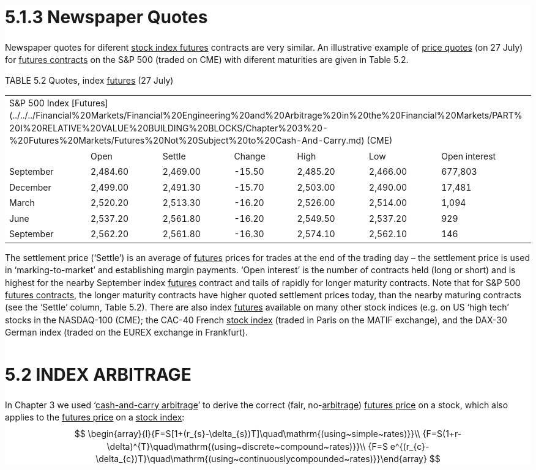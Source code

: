 # 5.1.3 Newspaper Quotes  

Newspaper quotes for diferent [stock index futures](../../../Financial%20Instruments/Lecture%20Notes-%20Financial%20Instruments/Teaching%20Note%202-Futures%20Contracts.md) contracts are very similar. An illustrative example of [price quotes](../Part%20III%20-%20Fixed%20Income%20Futures%20Contracts/Chapter%2011%20-%20Interest%20Rate%20Futures.md) (on 27 July) for [futures contracts](../../Mathematics%20of%20the%20Financial%20Markets.md) on the S&P 500 (traded on CME) with diferent maturities are given in Table 5.2.  

TABLE 5.2 Quotes, index [futures](../../../Financial%20Markets/Financial%20Engineering%20and%20Arbitrage%20in%20the%20Financial%20Markets/PART%20I%20RELATIVE%20VALUE%20BUILDING%20BLOCKS/Chapter%203%20-%20Futures%20Markets/Futures%20Not%20Subject%20to%20Cash-And-Carry.md) (27 July)   


<html><body><table><tr><td colspan="7">S&P 500 Index [Futures](../../../Financial%20Markets/Financial%20Engineering%20and%20Arbitrage%20in%20the%20Financial%20Markets/PART%20I%20RELATIVE%20VALUE%20BUILDING%20BLOCKS/Chapter%203%20-%20Futures%20Markets/Futures%20Not%20Subject%20to%20Cash-And-Carry.md) (CME)</td></tr><tr><td></td><td>Open</td><td>Settle</td><td>Change</td><td> High</td><td>Low</td><td>Open interest</td></tr><tr><td>September</td><td>2,484.60</td><td>2,469.00</td><td>-15.50</td><td>2,485.20</td><td>2,466.00</td><td>677,803</td></tr><tr><td>December</td><td>2,499.00</td><td>2,491.30</td><td>-15.70</td><td>2,503.00</td><td>2,490.00</td><td>17,481</td></tr><tr><td>March</td><td>2,520.20</td><td>2,513.30</td><td>-16.20</td><td>2,526.00</td><td>2,514.00</td><td>1,094</td></tr><tr><td>June</td><td>2,537.20</td><td>2,561.80</td><td>-16.20</td><td>2,549.50</td><td>2,537.20</td><td>929</td></tr><tr><td>September</td><td>2,562.20</td><td>2,561.80</td><td>-16.30</td><td>2,574.10</td><td>2,562.10</td><td>146</td></tr></table></body></html>  

The settlement price (‘Settle’) is an average of [futures](../../../Financial%20Markets/Financial%20Engineering%20and%20Arbitrage%20in%20the%20Financial%20Markets/PART%20I%20RELATIVE%20VALUE%20BUILDING%20BLOCKS/Chapter%203%20-%20Futures%20Markets/Futures%20Not%20Subject%20to%20Cash-And-Carry.md) prices for trades at the end of the trading day – the settlement price is used in ‘marking-to-market’ and establishing margin payments. ‘Open interest’ is the number of contracts held (long or short) and is highest for the nearby September index [futures](../../../Financial%20Markets/Financial%20Engineering%20and%20Arbitrage%20in%20the%20Financial%20Markets/PART%20I%20RELATIVE%20VALUE%20BUILDING%20BLOCKS/Chapter%203%20-%20Futures%20Markets/Futures%20Not%20Subject%20to%20Cash-And-Carry.md) contract and tails of rapidly for longer maturity contracts. Note that for S&P 500 [futures contracts](../../Mathematics%20of%20the%20Financial%20Markets.md), the longer maturity contracts have higher quoted settlement prices today, than the nearby maturing contracts (see the ‘Settle’ column, Table 5.2). There are also index [futures](../../../Financial%20Markets/Financial%20Engineering%20and%20Arbitrage%20in%20the%20Financial%20Markets/PART%20I%20RELATIVE%20VALUE%20BUILDING%20BLOCKS/Chapter%203%20-%20Futures%20Markets/Futures%20Not%20Subject%20to%20Cash-And-Carry.md) available on many other stock indices (e.g. on US ‘high tech’ stocks in the NASDAQ-100 (CME); the CAC-40 French [stock index](../../../Financial%20Instruments/Lecture%20Notes-%20Financial%20Instruments/Teaching%20Note%201-%20Forward%20Rates%20Agreement/Hedging%20Strategies%20with%20Forwards.md) (traded in Paris on the MATIF exchange), and the DAX-30 German index (traded on the EUREX exchange in Frankfurt).  

# 5.2 INDEX ARBITRAGE  

In Chapter 3 we used ‘[cash-and-carry arbitrage](../../../Financial%20Markets/Fixed%20Income%20Securities%20Tools%20for%20Today's%20Markets/Chapter%2015/Dollar%20Rolls.md)’ to derive the correct (fair, no-[arbitrage](../../../Financial%20Markets/Fixed%20Income%20Securities%20Tools%20for%20Today's%20Markets/Chapter%207/Arbitrage%20Pricing%20of%20Derivatives.md)) [futures price](../../../Financial%20Markets/Fixed%20Income%20Securities%20Tools%20for%20Today's%20Markets/Chapter%2011/Futures%20Price%20and%20the%20Quality%20Option%20Before%20E.md) on a stock, which also applies to the [futures price](../../../Financial%20Markets/Fixed%20Income%20Securities%20Tools%20for%20Today's%20Markets/Chapter%2011/Futures%20Price%20and%20the%20Quality%20Option%20Before%20E.md) on a [stock index](../../../Financial%20Instruments/Lecture%20Notes-%20Financial%20Instruments/Teaching%20Note%201-%20Forward%20Rates%20Agreement/Hedging%20Strategies%20with%20Forwards.md):  
$$
\begin{array}{l}{F=S[1+(r_{s}-\delta_{s})T]\quad\mathrm{(using~simple~rates)}}\\ {F=S(1+r-\delta)^{T}\quad\mathrm{(using~discrete~compound~rates)}}\\ {F=S e^{(r_{c}-\delta_{c})T}\quad\mathrm{(using~continuouslycompounded~rates)}}\end{array}
$$  
